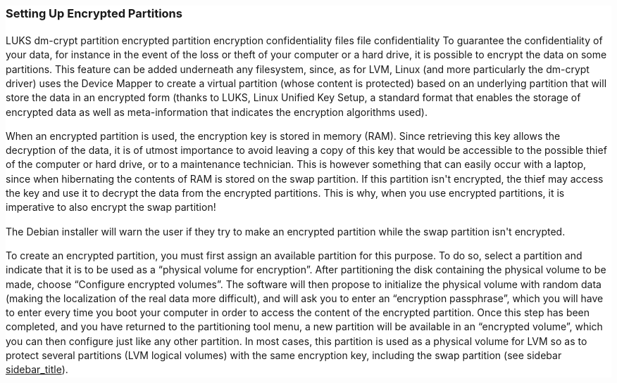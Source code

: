 ### Setting Up Encrypted Partitions

LUKS
dm-crypt
partition
encrypted
partition encryption
confidentiality
files
file
confidentiality
To guarantee the confidentiality of your data, for instance in the event
of the loss or theft of your computer or a hard drive, it is possible to
encrypt the data on some partitions. This feature can be added
underneath any filesystem, since, as for LVM, Linux (and more
particularly the dm-crypt driver) uses the Device Mapper to create a
virtual partition (whose content is protected) based on an underlying
partition that will store the data in an encrypted form (thanks to LUKS,
Linux Unified Key Setup, a standard format that enables the storage of
encrypted data as well as meta-information that indicates the encryption
algorithms used).

When an encrypted partition is used, the encryption key is stored in
memory (RAM). Since retrieving this key allows the decryption of the
data, it is of utmost importance to avoid leaving a copy of this key
that would be accessible to the possible thief of the computer or hard
drive, or to a maintenance technician. This is however something that
can easily occur with a laptop, since when hibernating the contents of
RAM is stored on the swap partition. If this partition isn't encrypted,
the thief may access the key and use it to decrypt the data from the
encrypted partitions. This is why, when you use encrypted partitions, it
is imperative to also encrypt the swap partition!

The Debian installer will warn the user if they try to make an encrypted
partition while the swap partition isn't encrypted.

To create an encrypted partition, you must first assign an available
partition for this purpose. To do so, select a partition and indicate
that it is to be used as a “physical volume for encryption”. After
partitioning the disk containing the physical volume to be made, choose
“Configure encrypted volumes”. The software will then propose to
initialize the physical volume with random data (making the localization
of the real data more difficult), and will ask you to enter an
“encryption passphrase”, which you will have to enter every time you
boot your computer in order to access the content of the encrypted
partition. Once this step has been completed, and you have returned to
the partitioning tool menu, a new partition will be available in an
“encrypted volume”, which you can then configure just like any other
partition. In most cases, this partition is used as a physical volume
for LVM so as to protect several partitions (LVM logical volumes) with
the same encryption key, including the swap partition (see sidebar
[sidebar\_title](#sidebar.encrypted-swap-partition)).
